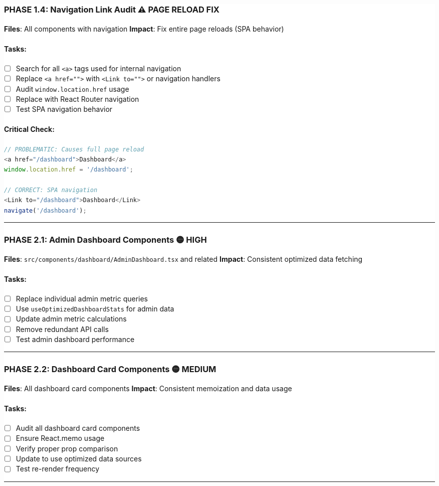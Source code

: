 
### **PHASE 1.4: Navigation Link Audit** ⚠️ **PAGE RELOAD FIX**
**Files**: All components with navigation
**Impact**: Fix entire page reloads (SPA behavior)

#### **Tasks:**
- [ ] Search for all `<a>` tags used for internal navigation
- [ ] Replace `<a href="">` with `<Link to="">` or navigation handlers
- [ ] Audit `window.location.href` usage
- [ ] Replace with React Router navigation
- [ ] Test SPA navigation behavior

#### **Critical Check:**
```typescript
// PROBLEMATIC: Causes full page reload
<a href="/dashboard">Dashboard</a>
window.location.href = '/dashboard';

// CORRECT: SPA navigation
<Link to="/dashboard">Dashboard</Link>
navigate('/dashboard');
```

---

### **PHASE 2.1: Admin Dashboard Components** 🟡 **HIGH**
**Files**: `src/components/dashboard/AdminDashboard.tsx` and related
**Impact**: Consistent optimized data fetching

#### **Tasks:**
- [ ] Replace individual admin metric queries
- [ ] Use `useOptimizedDashboardStats` for admin data
- [ ] Update admin metric calculations
- [ ] Remove redundant API calls
- [ ] Test admin dashboard performance

---

### **PHASE 2.2: Dashboard Card Components** 🟡 **MEDIUM**
**Files**: All dashboard card components
**Impact**: Consistent memoization and data usage

#### **Tasks:**
- [ ] Audit all dashboard card components
- [ ] Ensure React.memo usage
- [ ] Verify proper prop comparison
- [ ] Update to use optimized data sources
- [ ] Test re-render frequency

---
